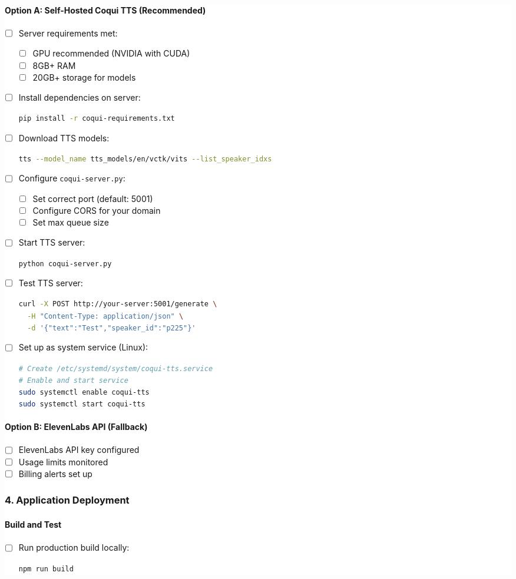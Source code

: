 #### Option A: Self-Hosted Coqui TTS (Recommended)

- [ ] Server requirements met:
  - [ ] GPU recommended (NVIDIA with CUDA)
  - [ ] 8GB+ RAM
  - [ ] 20GB+ storage for models

- [ ] Install dependencies on server:

  ```bash
  pip install -r coqui-requirements.txt
  ```

- [ ] Download TTS models:

  ```bash
  tts --model_name tts_models/en/vctk/vits --list_speaker_idxs
  ```

- [ ] Configure `coqui-server.py`:
  - [ ] Set correct port (default: 5001)
  - [ ] Configure CORS for your domain
  - [ ] Set max queue size

- [ ] Start TTS server:

  ```bash
  python coqui-server.py
  ```

- [ ] Test TTS server:

  ```bash
  curl -X POST http://your-server:5001/generate \
    -H "Content-Type: application/json" \
    -d '{"text":"Test","speaker_id":"p225"}'
  ```

- [ ] Set up as system service (Linux):
  ```bash
  # Create /etc/systemd/system/coqui-tts.service
  # Enable and start service
  sudo systemctl enable coqui-tts
  sudo systemctl start coqui-tts
  ```

#### Option B: ElevenLabs API (Fallback)

- [ ] ElevenLabs API key configured
- [ ] Usage limits monitored
- [ ] Billing alerts set up

### 4. Application Deployment

#### Build and Test

- [ ] Run production build locally:

  ```bash
  npm run build
  ```
